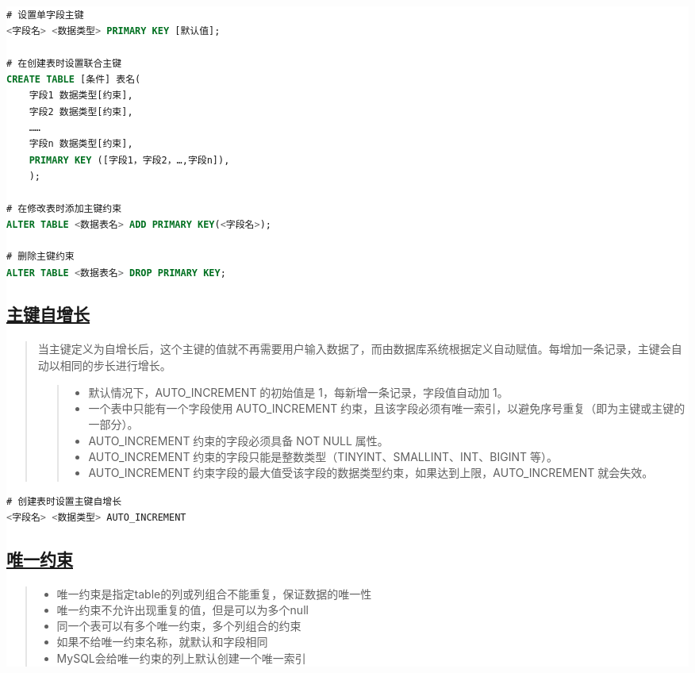 
```sql
# 设置单字段主键
<字段名> <数据类型> PRIMARY KEY [默认值];

# 在创建表时设置联合主键
CREATE TABLE [条件] 表名(
    字段1 数据类型[约束],
    字段2 数据类型[约束],
    ……
    字段n 数据类型[约束],
    PRIMARY KEY ([字段1，字段2，…,字段n]),
    );
   
# 在修改表时添加主键约束
ALTER TABLE <数据表名> ADD PRIMARY KEY(<字段名>);

# 删除主键约束
ALTER TABLE <数据表名> DROP PRIMARY KEY;
```





## [主键自增长](http://c.biancheng.net/view/7624.html#:~:text=MySQL%20AUTO_INCREMENT%EF%BC%9A-,%E4%B8%BB%E9%94%AE%E8%87%AA%E5%A2%9E%E9%95%BF,-%3C%20%E4%B8%8A%E4%B8%80%E8%8A%82)

[^2]: 详细请阅读：[MySQL AUTO_INCREMENT：主键自增长 (biancheng.net)](http://c.biancheng.net/view/7624.html) 



>   当主键定义为自增长后，这个主键的值就不再需要用户输入数据了，而由数据库系统根据定义自动赋值。每增加一条记录，主键会自动以相同的步长进行增长。
>
>   > - 默认情况下，AUTO_INCREMENT 的初始值是 1，每新增一条记录，字段值自动加 1。
>   > - 一个表中只能有一个字段使用 AUTO_INCREMENT 约束，且该字段必须有唯一索引，以避免序号重复（即为主键或主键的一部分）。
>   > - AUTO_INCREMENT 约束的字段必须具备 NOT NULL 属性。
>   > - AUTO_INCREMENT 约束的字段只能是整数类型（TINYINT、SMALLINT、INT、BIGINT 等）。
>   > - AUTO_INCREMENT 约束字段的最大值受该字段的数据类型约束，如果达到上限，AUTO_INCREMENT 就会失效。

```SQL
# 创建表时设置主键自增长
<字段名> <数据类型> AUTO_INCREMENT
```



## [唯一约束](http://c.biancheng.net/view/2445.html#:~:text=MySQL%E5%94%AF%E4%B8%80%E7%BA%A6%E6%9D%9F%EF%BC%88UNIQUE%20KEY%EF%BC%89)

>   -   唯一约束是指定table的列或列组合不能重复，保证数据的唯一性
>   -   唯一约束不允许出现重复的值，但是可以为多个null
>   -   同一个表可以有多个唯一约束，多个列组合的约束
>   -   如果不给唯一约束名称，就默认和字段相同
>   -   MySQL会给唯一约束的列上默认创建一个唯一索引


[^1]: 资料来源：[MySQL 数据类型 | 菜鸟教程 (runoob.com)](https://www.runoob.com/mysql/mysql-data-types.html)